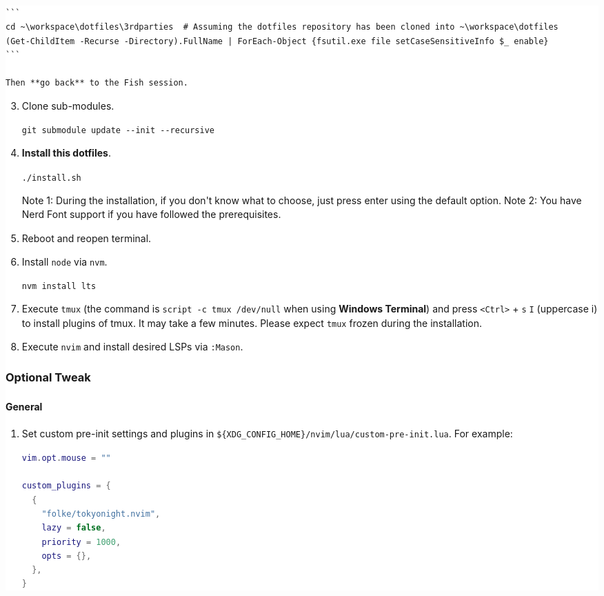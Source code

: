     ```
    cd ~\workspace\dotfiles\3rdparties  # Assuming the dotfiles repository has been cloned into ~\workspace\dotfiles
    (Get-ChildItem -Recurse -Directory).FullName | ForEach-Object {fsutil.exe file setCaseSensitiveInfo $_ enable}
    ```

    Then **go back** to the Fish session.

3. Clone sub-modules.

    ```
    git submodule update --init --recursive
    ```

4. **Install this dotfiles**.

    ```
    ./install.sh
    ```

    Note 1: During the installation, if you don't know what to choose, just press enter using the default option.
    Note 2: You have Nerd Font support if you have followed the prerequisites.

5. Reboot and reopen terminal.

6. Install `node` via `nvm`.

    ```
    nvm install lts
    ```

7. Execute `tmux` (the command is `script -c tmux /dev/null` when using **Windows Terminal**) and press `<Ctrl>` + `s` `I` (uppercase i) to install plugins of tmux. It may take a few minutes. Please expect `tmux` frozen during the installation.

8. Execute `nvim` and install desired LSPs via `:Mason`.

### Optional Tweak

#### General

1. Set custom pre-init settings and plugins in `${XDG_CONFIG_HOME}/nvim/lua/custom-pre-init.lua`. For example:

    ```lua
    vim.opt.mouse = ""

    custom_plugins = {
      {
        "folke/tokyonight.nvim",
        lazy = false,
        priority = 1000,
        opts = {},
      },
    }
    ```

